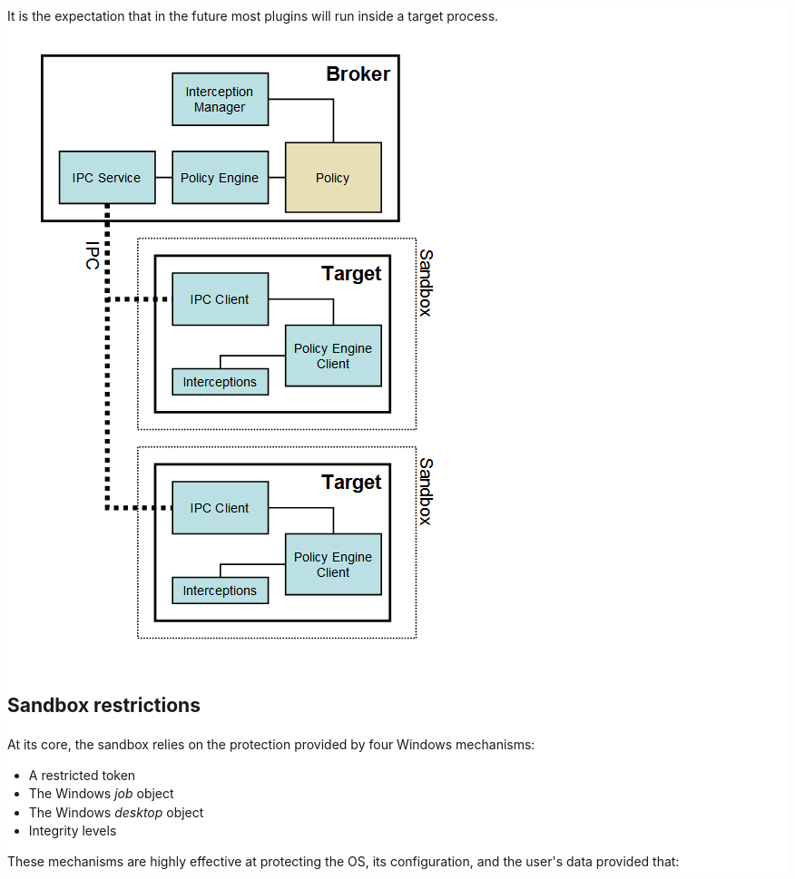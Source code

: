 It is the expectation that in the future most plugins will run inside a target
process.

![Sandbox Top Level Box Diagram](sandbox_top_diagram.png)

## Sandbox restrictions

At its core, the sandbox relies on the protection provided by four Windows
mechanisms:

*   A restricted token
*   The Windows *job* object
*   The Windows *desktop* object
*   Integrity levels

These mechanisms are highly effective at protecting the OS, its configuration,
and the user's data provided that:

